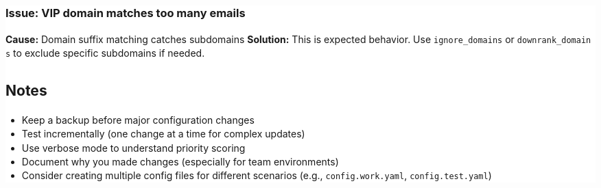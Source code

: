### Issue: VIP domain matches too many emails
**Cause:** Domain suffix matching catches subdomains
**Solution:** This is expected behavior. Use `ignore_domains` or `downrank_domains` to exclude specific subdomains if needed.

## Notes

- Keep a backup before major configuration changes
- Test incrementally (one change at a time for complex updates)
- Use verbose mode to understand priority scoring
- Document why you made changes (especially for team environments)
- Consider creating multiple config files for different scenarios (e.g., `config.work.yaml`, `config.test.yaml`)
